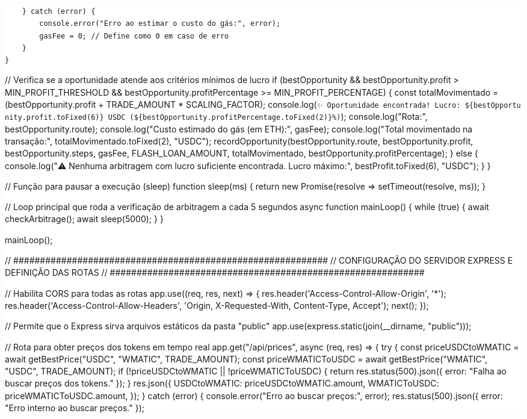         } catch (error) {
            console.error("Erro ao estimar o custo do gás:", error);
            gasFee = 0; // Define como 0 em caso de erro
        }
    }

// Verifica se a oportunidade atende aos critérios mínimos de lucro
if (bestOpportunity && bestOpportunity.profit > MIN_PROFIT_THRESHOLD && bestOpportunity.profitPercentage >= MIN_PROFIT_PERCENTAGE) {
const totalMovimentado = (bestOpportunity.profit + TRADE_AMOUNT \* SCALING_FACTOR);
console.log(`✨ Oportunidade encontrada! Lucro: ${bestOpportunity.profit.toFixed(6)} USDC (${bestOpportunity.profitPercentage.toFixed(2)}%)`);
console.log("Rota:", bestOpportunity.route);
console.log("Custo estimado do gás (em ETH):", gasFee);
console.log("Total movimentado na transação:", totalMovimentado.toFixed(2), "USDC");
recordOpportunity(bestOpportunity.route, bestOpportunity.profit, bestOpportunity.steps, gasFee, FLASH_LOAN_AMOUNT, totalMovimentado, bestOpportunity.profitPercentage);
} else {
console.log("⚠️ Nenhuma arbitragem com lucro suficiente encontrada. Lucro máximo:", bestProfit.toFixed(6), "USDC");
}
}

// Função para pausar a execução (sleep)
function sleep(ms) {
return new Promise(resolve => setTimeout(resolve, ms));
}

// Loop principal que roda a verificação de arbitragem a cada 5 segundos
async function mainLoop() {
while (true) {
await checkArbitrage();
await sleep(5000);
}
}

mainLoop();

// ###########################################################
// CONFIGURAÇÃO DO SERVIDOR EXPRESS E DEFINIÇÃO DAS ROTAS
// ###########################################################

// Habilita CORS para todas as rotas
app.use((req, res, next) => {
res.header('Access-Control-Allow-Origin', '\*');
res.header('Access-Control-Allow-Headers', 'Origin, X-Requested-With, Content-Type, Accept');
next();
});

// Permite que o Express sirva arquivos estáticos da pasta "public"
app.use(express.static(join(\_\_dirname, "public")));

// Rota para obter preços dos tokens em tempo real
app.get("/api/prices", async (req, res) => {
try {
const priceUSDCtoWMATIC = await getBestPrice("USDC", "WMATIC", TRADE_AMOUNT);
const priceWMATICToUSDC = await getBestPrice("WMATIC", "USDC", TRADE_AMOUNT);
if (!priceUSDCtoWMATIC || !priceWMATICToUSDC) {
return res.status(500).json({ error: "Falha ao buscar preços dos tokens." });
}
res.json({
USDCtoWMATIC: priceUSDCtoWMATIC.amount,
WMATICToUSDC: priceWMATICToUSDC.amount,
});
} catch (error) {
console.error("Erro ao buscar preços:", error);
res.status(500).json({ error: "Erro interno ao buscar preços." });